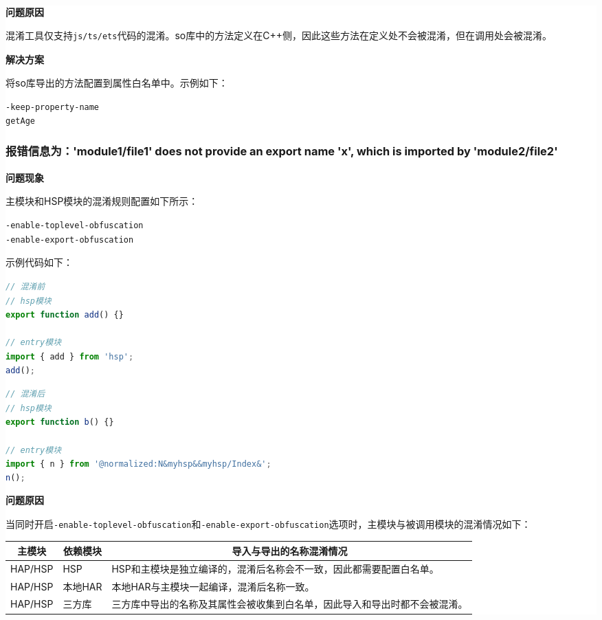 **问题原因**

混淆工具仅支持`js/ts/ets`代码的混淆。so库中的方法定义在C++侧，因此这些方法在定义处不会被混淆，但在调用处会被混淆。

**解决方案**

将so库导出的方法配置到属性白名单中。示例如下：

```
-keep-property-name
getAge
```

### 报错信息为：'module1/file1' does not provide an export name 'x', which is imported by 'module2/file2'

**问题现象**

主模块和HSP模块的混淆规则配置如下所示：

```
-enable-toplevel-obfuscation
-enable-export-obfuscation
```

示例代码如下：

```ts
// 混淆前
// hsp模块
export function add() {}

// entry模块
import { add } from 'hsp';
add();
```

```ts
// 混淆后
// hsp模块
export function b() {}

// entry模块
import { n } from '@normalized:N&myhsp&&myhsp/Index&';
n();
```

**问题原因**

当同时开启`-enable-toplevel-obfuscation`和`-enable-export-obfuscation`选项时，主模块与被调用模块的混淆情况如下：

| 主模块 | 依赖模块 | 导入与导出的名称混淆情况 |
| ------- | ------- | ----------------------------|
| HAP/HSP | HSP     | HSP和主模块是独立编译的，混淆后名称会不一致，因此都需要配置白名单。 |
| HAP/HSP | 本地HAR | 本地HAR与主模块一起编译，混淆后名称一致。 |
| HAP/HSP | 三方库  | 三方库中导出的名称及其属性会被收集到白名单，因此导入和导出时都不会被混淆。 |
